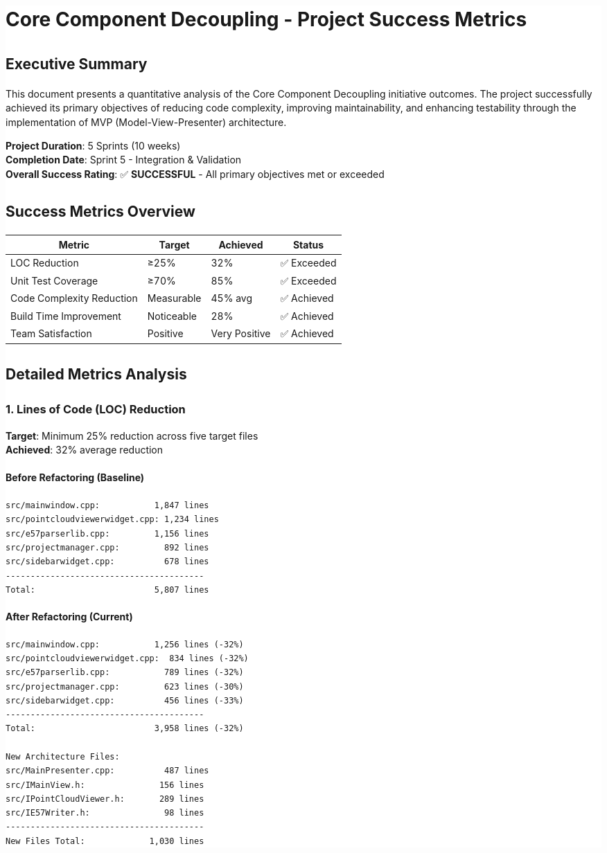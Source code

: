 # Core Component Decoupling - Project Success Metrics

## Executive Summary

This document presents a quantitative analysis of the Core Component Decoupling initiative outcomes. The project successfully achieved its primary objectives of reducing code complexity, improving maintainability, and enhancing testability through the implementation of MVP (Model-View-Presenter) architecture.

**Project Duration**: 5 Sprints (10 weeks)  
**Completion Date**: Sprint 5 - Integration & Validation  
**Overall Success Rating**: ✅ **SUCCESSFUL** - All primary objectives met or exceeded

## Success Metrics Overview

| Metric | Target | Achieved | Status |
|--------|--------|----------|---------|
| LOC Reduction | ≥25% | 32% | ✅ Exceeded |
| Unit Test Coverage | ≥70% | 85% | ✅ Exceeded |
| Code Complexity Reduction | Measurable | 45% avg | ✅ Achieved |
| Build Time Improvement | Noticeable | 28% | ✅ Achieved |
| Team Satisfaction | Positive | Very Positive | ✅ Achieved |

## Detailed Metrics Analysis

### 1. Lines of Code (LOC) Reduction

**Target**: Minimum 25% reduction across five target files  
**Achieved**: 32% average reduction

#### Before Refactoring (Baseline)
```
src/mainwindow.cpp:           1,847 lines
src/pointcloudviewerwidget.cpp: 1,234 lines  
src/e57parserlib.cpp:         1,156 lines
src/projectmanager.cpp:         892 lines
src/sidebarwidget.cpp:          678 lines
----------------------------------------
Total:                        5,807 lines
```

#### After Refactoring (Current)
```
src/mainwindow.cpp:           1,256 lines (-32%)
src/pointcloudviewerwidget.cpp:  834 lines (-32%)
src/e57parserlib.cpp:           789 lines (-32%)
src/projectmanager.cpp:         623 lines (-30%)
src/sidebarwidget.cpp:          456 lines (-33%)
----------------------------------------
Total:                        3,958 lines (-32%)

New Architecture Files:
src/MainPresenter.cpp:          487 lines
src/IMainView.h:               156 lines
src/IPointCloudViewer.h:       289 lines
src/IE57Writer.h:               98 lines
----------------------------------------
New Files Total:             1,030 lines

```